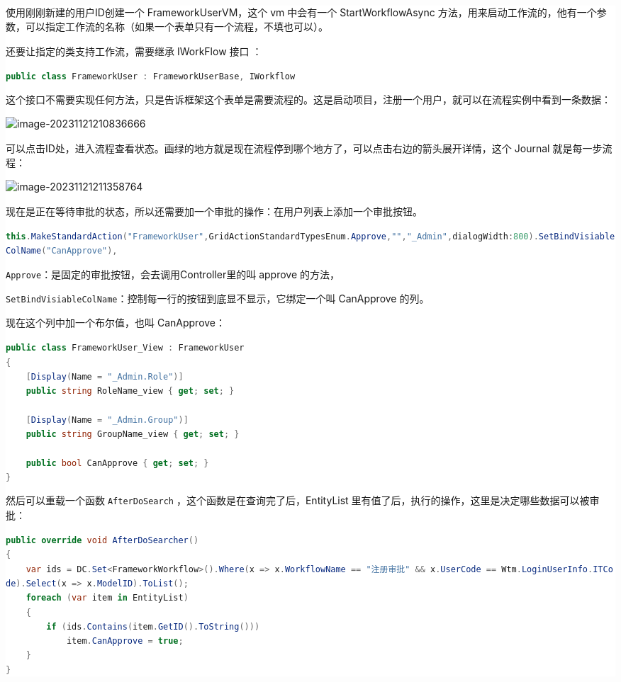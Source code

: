 使用刚刚新建的用户ID创建一个 FrameworkUserVM，这个 vm 中会有一个 StartWorkflowAsync 方法，用来启动工作流的，他有一个参数，可以指定工作流的名称（如果一个表单只有一个流程，不填也可以）。

还要让指定的类支持工作流，需要继承 IWorkFlow 接口 ：

```c#
public class FrameworkUser : FrameworkUserBase, IWorkflow
```

这个接口不需要实现任何方法，只是告诉框架这个表单是需要流程的。这是启动项目，注册一个用户，就可以在流程实例中看到一条数据：

![image-20231121210836666](https://gitee.com/LowProfile666/image-bed/raw/master/img/202311212108778.png)

可以点击ID处，进入流程查看状态。画绿的地方就是现在流程停到哪个地方了，可以点击右边的箭头展开详情，这个 Journal 就是每一步流程：

![image-20231121211358764](https://gitee.com/LowProfile666/image-bed/raw/master/img/202311212113865.png)

现在是正在等待审批的状态，所以还需要加一个审批的操作：在用户列表上添加一个审批按钮。

```c#
this.MakeStandardAction("FrameworkUser",GridActionStandardTypesEnum.Approve,"","_Admin",dialogWidth:800).SetBindVisiableColName("CanApprove"),
```

`Approve`：是固定的审批按钮，会去调用Controller里的叫 approve 的方法，

`SetBindVisiableColName`：控制每一行的按钮到底显不显示，它绑定一个叫 CanApprove 的列。

现在这个列中加一个布尔值，也叫 CanApprove：

```c#
public class FrameworkUser_View : FrameworkUser
{
    [Display(Name = "_Admin.Role")]
    public string RoleName_view { get; set; }

    [Display(Name = "_Admin.Group")]
    public string GroupName_view { get; set; }

    public bool CanApprove { get; set; }
}
```

然后可以重载一个函数 `AfterDoSearch` ，这个函数是在查询完了后，EntityList 里有值了后，执行的操作，这里是决定哪些数据可以被审批：

```c#
public override void AfterDoSearcher()
{
    var ids = DC.Set<FrameworkWorkflow>().Where(x => x.WorkflowName == "注册审批" && x.UserCode == Wtm.LoginUserInfo.ITCode).Select(x => x.ModelID).ToList();
    foreach (var item in EntityList)
    {
        if (ids.Contains(item.GetID().ToString()))
            item.CanApprove = true;
    }
}
```

